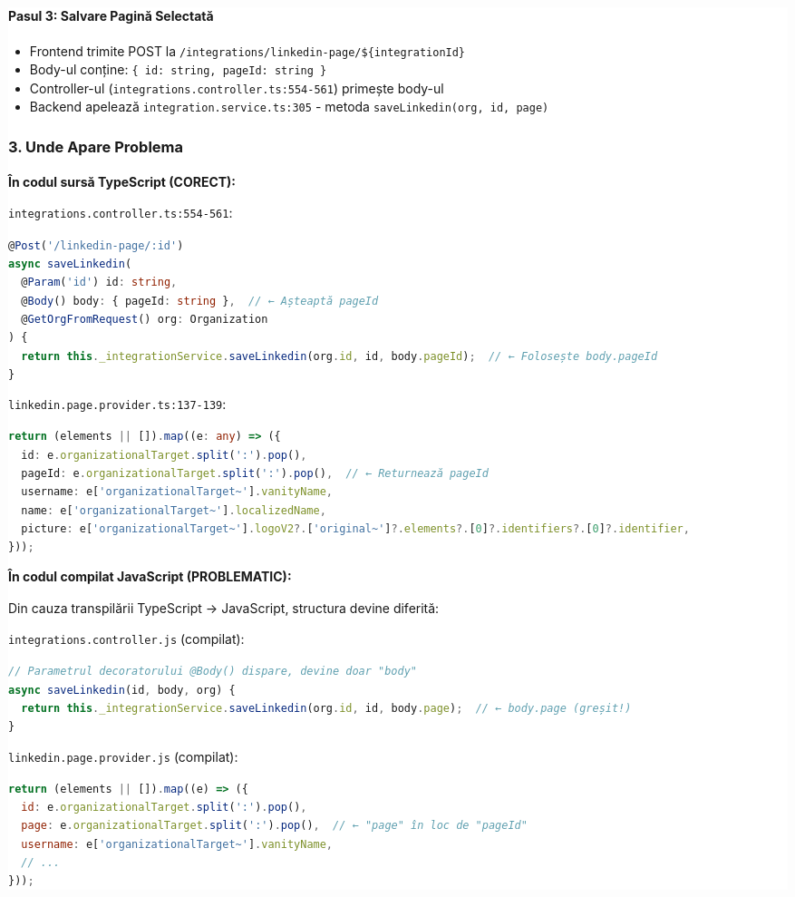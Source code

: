 #### Pasul 3: Salvare Pagină Selectată
- Frontend trimite POST la `/integrations/linkedin-page/${integrationId}`
- Body-ul conține: `{ id: string, pageId: string }`
- Controller-ul (`integrations.controller.ts:554-561`) primește body-ul
- Backend apelează `integration.service.ts:305` - metoda `saveLinkedin(org, id, page)`

### 3. Unde Apare Problema

**În codul sursă TypeScript (CORECT):**

`integrations.controller.ts:554-561`:
```typescript
@Post('/linkedin-page/:id')
async saveLinkedin(
  @Param('id') id: string,
  @Body() body: { pageId: string },  // ← Așteaptă pageId
  @GetOrgFromRequest() org: Organization
) {
  return this._integrationService.saveLinkedin(org.id, id, body.pageId);  // ← Folosește body.pageId
}
```

`linkedin.page.provider.ts:137-139`:
```typescript
return (elements || []).map((e: any) => ({
  id: e.organizationalTarget.split(':').pop(),
  pageId: e.organizationalTarget.split(':').pop(),  // ← Returnează pageId
  username: e['organizationalTarget~'].vanityName,
  name: e['organizationalTarget~'].localizedName,
  picture: e['organizationalTarget~'].logoV2?.['original~']?.elements?.[0]?.identifiers?.[0]?.identifier,
}));
```

**În codul compilat JavaScript (PROBLEMATIC):**

Din cauza transpilării TypeScript → JavaScript, structura devine diferită:

`integrations.controller.js` (compilat):
```javascript
// Parametrul decoratorului @Body() dispare, devine doar "body"
async saveLinkedin(id, body, org) {
  return this._integrationService.saveLinkedin(org.id, id, body.page);  // ← body.page (greșit!)
}
```

`linkedin.page.provider.js` (compilat):
```javascript
return (elements || []).map((e) => ({
  id: e.organizationalTarget.split(':').pop(),
  page: e.organizationalTarget.split(':').pop(),  // ← "page" în loc de "pageId"
  username: e['organizationalTarget~'].vanityName,
  // ...
}));
```
